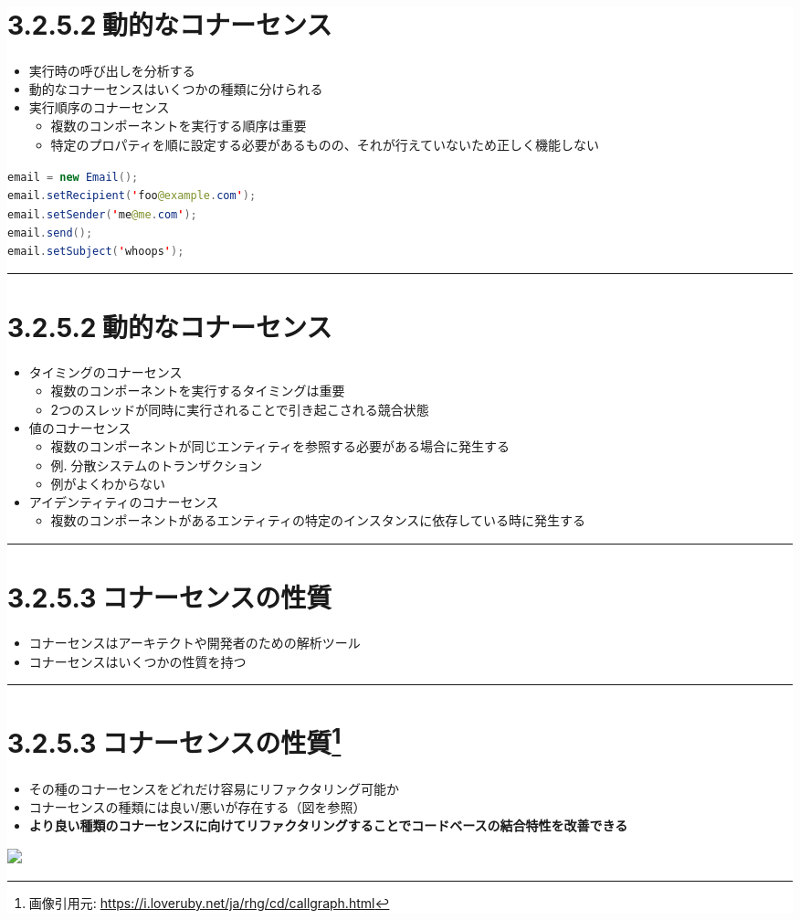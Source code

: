 
# 3.2.5.2 動的なコナーセンス
- 実行時の呼び出しを分析する
- 動的なコナーセンスはいくつかの種類に分けられる
- 実行順序のコナーセンス
    - 複数のコンポーネントを実行する順序は重要
    - 特定のプロパティを順に設定する必要があるものの、それが行えていないため正しく機能しない

```java
email = new Email();
email.setRecipient('foo@example.com');
email.setSender('me@me.com');
email.send();
email.setSubject('whoops');
```

---

# 3.2.5.2 動的なコナーセンス
- タイミングのコナーセンス
    - 複数のコンポーネントを実行するタイミングは重要
    - 2つのスレッドが同時に実行されることで引き起こされる競合状態
- 値のコナーセンス
    - 複数のコンポーネントが同じエンティティを参照する必要がある場合に発生する
    - 例. 分散システムのトランザクション
    - 例がよくわからない
- アイデンティティのコナーセンス
    - 複数のコンポーネントがあるエンティティの特定のインスタンスに依存している時に発生する

---

# 3.2.5.3 コナーセンスの性質
- コナーセンスはアーキテクトや開発者のための解析ツール
- コナーセンスはいくつかの性質を持つ

---

# 3.2.5.3 コナーセンスの性質[^1]

<div grid="~ cols-2 gap-4">
<div>

- その種のコナーセンスをどれだけ容易にリファクタリング可能か
- コナーセンスの種類には良い/悪いが存在する（図を参照）
- **より良い種類のコナーセンスに向けてリファクタリングすることでコードベースの結合特性を改善できる**

</div>
<div>

<img src="https://gyazo.com/beef34ce6d0560dc4babaf9678b4fc86.png" class="h-64 mx-auto">


[^1]: 画像引用元: https://i.loveruby.net/ja/rhg/cd/callgraph.html
[^1]: https://ja.wikipedia.org/wiki/%E3%82%B3%E3%83%BC%E3%83%89%E3%83%99%E3%83%BC%E3%82%B9
[^1]: 画像引用元: https://scrapbox.io/nobuoka-pub/%E4%B8%BB%E7%B3%BB%E5%88%97%E3%81%8B%E3%82%89%E3%81%AE%E8%B7%9D%E9%9B%A2
[^1]: 画像引用元: https://scrapbox.io/nobuoka-pub/%E3%82%B3%E3%83%8A%E3%83%BC%E3%82%BB%E3%83%B3%E3%82%B9
[^1]: 画像引用元: https://scrapbox.io/nobuoka-pub/%E3%82%B3%E3%83%8A%E3%83%BC%E3%82%BB%E3%83%B3%E3%82%B9
[^1]: 画像引用元: https://scrapbox.io/nobuoka-pub/%E7%B5%90%E5%90%88%E5%BA%A6%E3%81%A8%E3%82%B3%E3%83%8A%E3%83%BC%E3%82%BB%E3%83%B3%E3%82%B9
